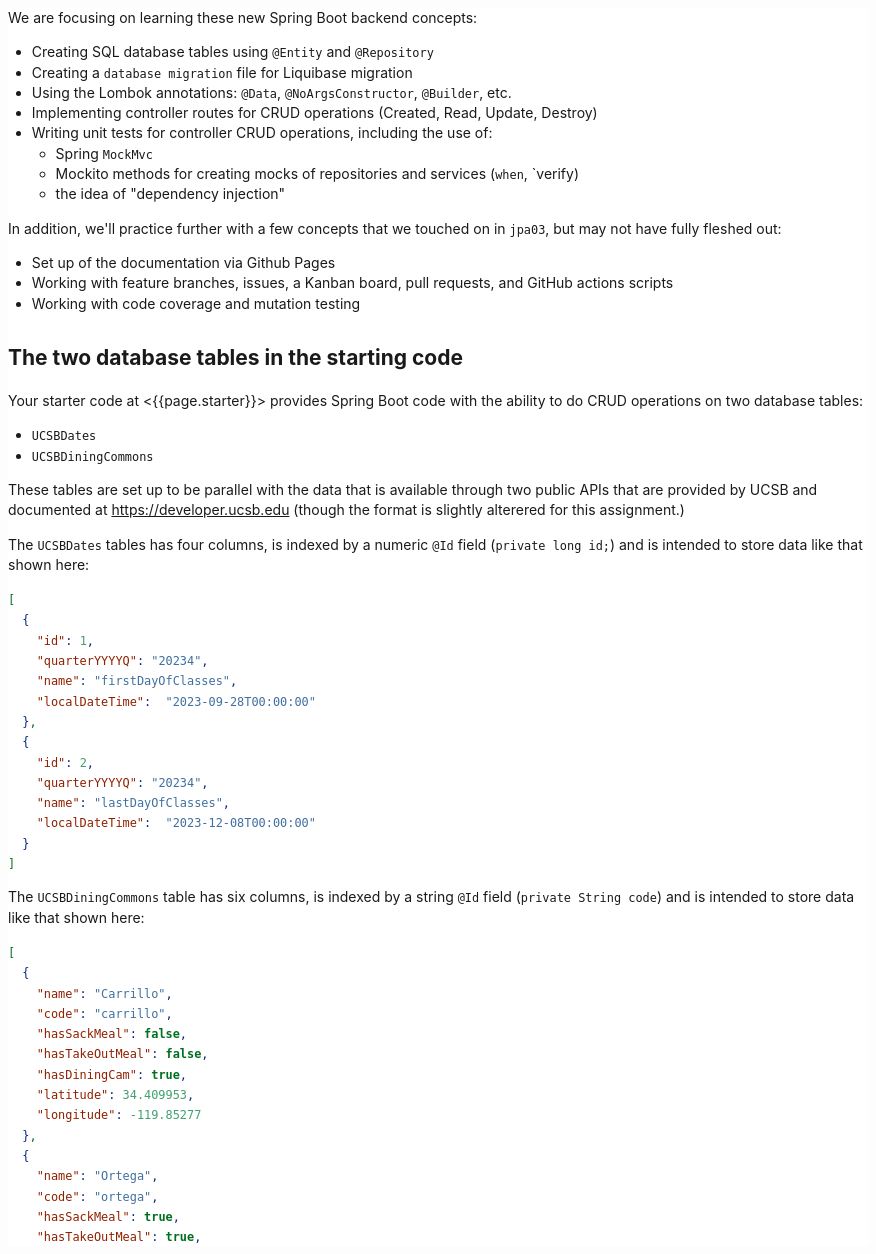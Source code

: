 We are focusing on learning these new Spring Boot backend concepts:

* Creating SQL database tables using `@Entity` and `@Repository`
* Creating a `database migration` file for Liquibase migration
* Using the Lombok annotations: `@Data`, `@NoArgsConstructor`, `@Builder`, etc.
* Implementing controller routes for CRUD operations (Created, Read, Update, Destroy)
* Writing unit tests for controller CRUD operations, including the use of:
  - Spring `MockMvc`
  - Mockito methods for creating mocks of repositories and services (`when`, `verify)
  - the idea of "dependency injection"

In addition, we'll practice further with a few concepts that we touched on in `jpa03`, but may not have fully fleshed out:
- Set up of the documentation via Github Pages
- Working with feature branches, issues, a Kanban board, pull requests, and GitHub actions scripts
- Working with code coverage and mutation testing

## The two database tables in the starting code

Your starter code at <{{page.starter}}> provides Spring Boot code with the ability to do CRUD operations on two database tables:

* `UCSBDates`
* `UCSBDiningCommons`

These tables are set up to be parallel with the data that is available through two public APIs that are provided by UCSB and documented at
<https://developer.ucsb.edu> (though the format is slightly alterered for this assignment.)

The `UCSBDates` tables has four columns, is indexed by a numeric `@Id` field (`private long id;`) and is intended to store data like that shown here:

```json
[
  {
    "id": 1,
    "quarterYYYYQ": "20234",
    "name": "firstDayOfClasses",
    "localDateTime":  "2023-09-28T00:00:00"
  },
  {
    "id": 2,
    "quarterYYYYQ": "20234",
    "name": "lastDayOfClasses",
    "localDateTime":  "2023-12-08T00:00:00"
  }
]
```

The `UCSBDiningCommons` table has six columns, is indexed by a string `@Id` field (`private String code`) and is intended to store data like that shown here:

```json
[
  {
    "name": "Carrillo",
    "code": "carrillo",
    "hasSackMeal": false,
    "hasTakeOutMeal": false,
    "hasDiningCam": true,
    "latitude": 34.409953,
    "longitude": -119.85277
  },
  {
    "name": "Ortega",
    "code": "ortega",
    "hasSackMeal": true,
    "hasTakeOutMeal": true,
```